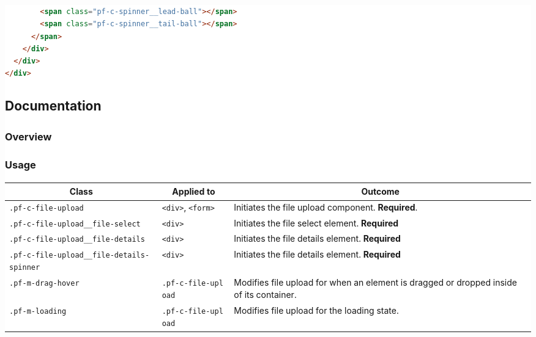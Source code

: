 ```html
        <span class="pf-c-spinner__lead-ball"></span>
        <span class="pf-c-spinner__tail-ball"></span>
      </span>
    </div>
  </div>
</div>

```

## Documentation

### Overview

### Usage

| Class                                     | Applied to          | Outcome                                                                                 |
| ----------------------------------------- | ------------------- | --------------------------------------------------------------------------------------- |
| `.pf-c-file-upload`                       | `<div>`, `<form>`   | Initiates the file upload component. **Required**.                                      |
| `.pf-c-file-upload__file-select`          | `<div>`             | Initiates the file select element. **Required**                                         |
| `.pf-c-file-upload__file-details`         | `<div>`             | Initiates the file details element. **Required**                                        |
| `.pf-c-file-upload__file-details-spinner` | `<div>`             | Initiates the file details element. **Required**                                        |
| `.pf-m-drag-hover`                        | `.pf-c-file-upload` | Modifies file upload for when an element is dragged or dropped inside of its container. |
| `.pf-m-loading`                           | `.pf-c-file-upload` | Modifies file upload for the loading state.                                             |
